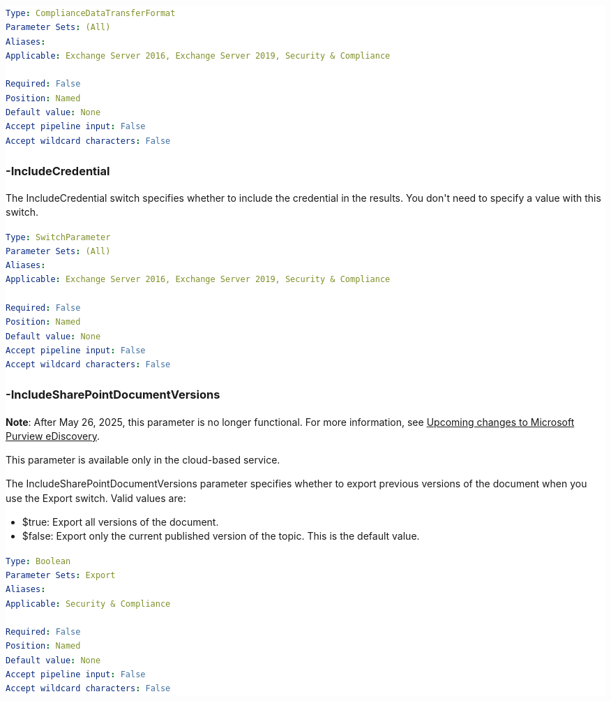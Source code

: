 ```yaml
Type: ComplianceDataTransferFormat
Parameter Sets: (All)
Aliases:
Applicable: Exchange Server 2016, Exchange Server 2019, Security & Compliance

Required: False
Position: Named
Default value: None
Accept pipeline input: False
Accept wildcard characters: False
```

### -IncludeCredential
The IncludeCredential switch specifies whether to include the credential in the results. You don't need to specify a value with this switch.

```yaml
Type: SwitchParameter
Parameter Sets: (All)
Aliases:
Applicable: Exchange Server 2016, Exchange Server 2019, Security & Compliance

Required: False
Position: Named
Default value: None
Accept pipeline input: False
Accept wildcard characters: False
```

### -IncludeSharePointDocumentVersions
**Note**: After May 26, 2025, this parameter is no longer functional. For more information, see [Upcoming changes to Microsoft Purview eDiscovery](https://techcommunity.microsoft.com/blog/microsoft-security-blog/upcoming-changes-to-microsoft-purview-ediscovery/4405084).

This parameter is available only in the cloud-based service.

The IncludeSharePointDocumentVersions parameter specifies whether to export previous versions of the document when you use the Export switch. Valid values are:

- $true: Export all versions of the document.
- $false: Export only the current published version of the topic. This is the default value.

```yaml
Type: Boolean
Parameter Sets: Export
Aliases:
Applicable: Security & Compliance

Required: False
Position: Named
Default value: None
Accept pipeline input: False
Accept wildcard characters: False
```
